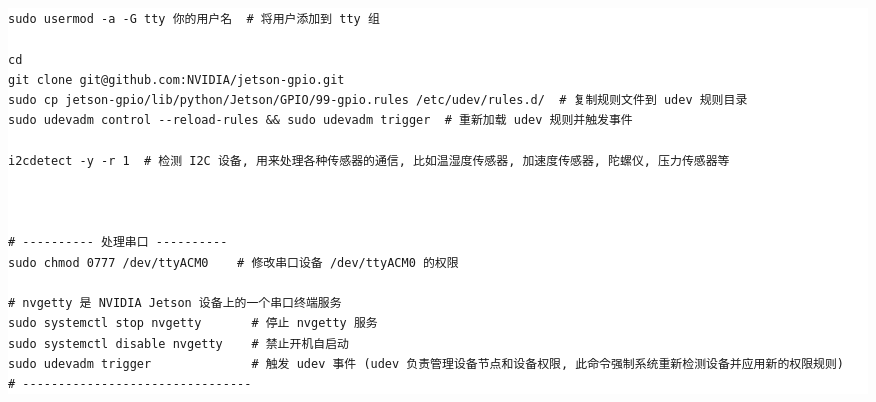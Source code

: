 ```shell
sudo usermod -a -G tty 你的用户名  # 将用户添加到 tty 组

cd
git clone git@github.com:NVIDIA/jetson-gpio.git
sudo cp jetson-gpio/lib/python/Jetson/GPIO/99-gpio.rules /etc/udev/rules.d/  # 复制规则文件到 udev 规则目录
sudo udevadm control --reload-rules && sudo udevadm trigger  # 重新加载 udev 规则并触发事件

i2cdetect -y -r 1  # 检测 I2C 设备, 用来处理各种传感器的通信, 比如温湿度传感器, 加速度传感器, 陀螺仪, 压力传感器等



# ---------- 处理串口 ----------
sudo chmod 0777 /dev/ttyACM0    # 修改串口设备 /dev/ttyACM0 的权限

# nvgetty 是 NVIDIA Jetson 设备上的一个串口终端服务
sudo systemctl stop nvgetty       # 停止 nvgetty 服务
sudo systemctl disable nvgetty    # 禁止开机自启动
sudo udevadm trigger              # 触发 udev 事件 (udev 负责管理设备节点和设备权限, 此命令强制系统重新检测设备并应用新的权限规则)
# --------------------------------
```